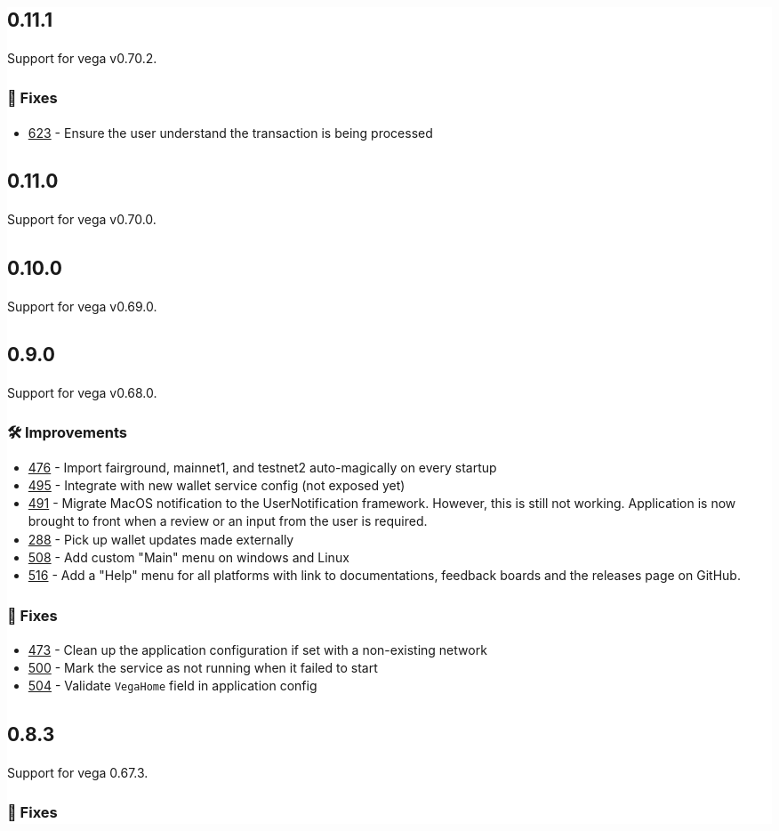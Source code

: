 ## 0.11.1

Support for vega v0.70.2.

### 🐛 Fixes

- [623](https://github.com/vegaprotocol/vegawallet-desktop/issues/623) - Ensure the user understand the transaction is being processed

## 0.11.0

Support for vega v0.70.0.

## 0.10.0

Support for vega v0.69.0.

## 0.9.0

Support for vega v0.68.0.

### 🛠 Improvements

- [476](https://github.com/vegaprotocol/vegawallet-desktop/issues/476) - Import fairground, mainnet1, and testnet2 auto-magically on every startup
- [495](https://github.com/vegaprotocol/vegawallet-desktop/issues/495) - Integrate with new wallet service config (not exposed yet)
- [491](https://github.com/vegaprotocol/vegawallet-desktop/issues/491) - Migrate MacOS notification to the UserNotification framework. However, this is still not working. Application is now brought to front when a review or an input from the user is required.
- [288](https://github.com/vegaprotocol/vegawallet-desktop/issues/288) - Pick up wallet updates made externally
- [508](https://github.com/vegaprotocol/vegawallet-desktop/issues/508) - Add custom "Main" menu on windows and Linux
- [516](https://github.com/vegaprotocol/vegawallet-desktop/issues/516) - Add a "Help" menu for all platforms with link to documentations, feedback boards and the releases page on GitHub.

### 🐛 Fixes

- [473](https://github.com/vegaprotocol/vegawallet-desktop/issues/473) - Clean up the application configuration if set with a non-existing network
- [500](https://github.com/vegaprotocol/vegawallet-desktop/issues/500) - Mark the service as not running when it failed to start
- [504](https://github.com/vegaprotocol/vegawallet-desktop/issues/504) - Validate `VegaHome` field in application config

## 0.8.3

Support for vega 0.67.3.

### 🐛 Fixes
